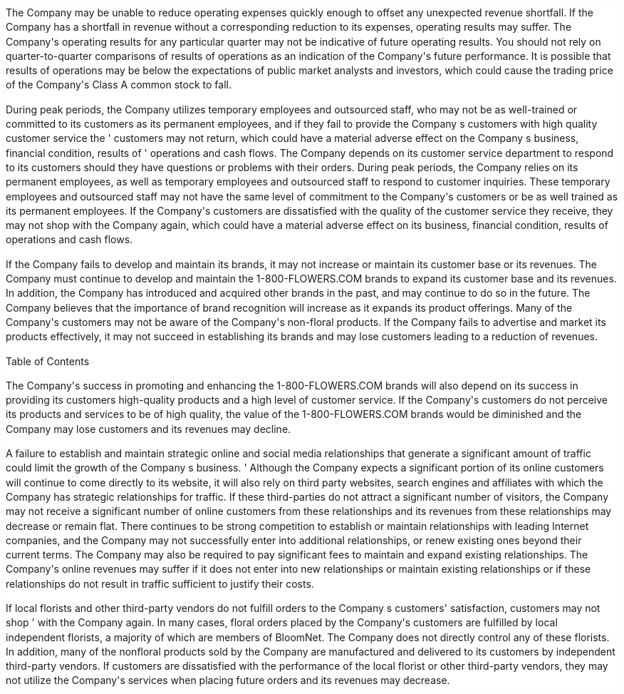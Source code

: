 The Company may be unable to reduce operating expenses quickly enough to offset any unexpected revenue shortfall. If the Company has a shortfall in revenue without a corresponding reduction to its expenses, operating results may suffer. The Company's operating results for any particular quarter may not be indicative of future operating results. You should not rely on quarter-to-quarter comparisons of results of operations as an indication of the Company's future performance. It is possible that results of operations may be below the expectations of public market analysts and investors, which could cause the trading price of the Company's Class A common stock to fall.

During peak periods, the Company utilizes temporary employees and outsourced staff, who may not be as well-trained or committed to its customers as its permanent employees, and if they fail to provide the Company s customers with high quality customer service the ' customers may not return,  which  could  have  a  material  adverse  effect  on  the  Company s  business,  financial  condition,  results  of ' operations and cash flows. The Company depends on its customer service department to respond to its customers should they have questions or problems with their orders. During peak periods, the Company relies on its permanent employees, as well as temporary employees and outsourced staff to respond to customer inquiries. These temporary employees and outsourced staff may not have the same level of commitment to the Company's customers or be as well trained as its permanent employees. If the Company's customers are dissatisfied with the quality of the customer service they receive, they may not shop with the Company again, which could have a material adverse effect on its business, financial condition, results of operations and cash flows.

If the Company fails to develop and maintain its brands, it may not increase or maintain its customer base or its revenues. The Company must continue to develop and maintain the 1-800-FLOWERS.COM brands to expand its customer base and its revenues. In addition, the Company has introduced and acquired other brands in the past, and may continue to do so in the future. The Company believes that the importance of brand recognition will increase as it expands its product offerings. Many of the Company's customers may not be aware of the Company's non-floral products. If the Company fails to advertise and market its products effectively, it may not succeed in establishing its brands and may lose customers leading to a reduction of revenues.

Table of Contents

The Company's success in promoting and enhancing the 1-800-FLOWERS.COM brands will also depend on its success in providing its customers high-quality products and a high level of customer service. If the Company's customers do not perceive its products and services  to  be  of  high  quality,  the  value  of  the  1-800-FLOWERS.COM  brands  would  be  diminished  and  the  Company  may  lose customers and its revenues may decline.

A failure to establish and maintain strategic online and social media relationships that generate a significant amount of traffic could limit the growth of the Company s business. ' Although the Company expects a significant portion of its online customers will continue to come directly to its website, it will also rely on third party websites, search engines and affiliates with which the Company has strategic relationships for traffic. If these third-parties do not attract a significant number of visitors, the Company may not receive a significant number of online customers from these relationships and its revenues from these relationships may decrease or remain flat. There continues to be strong competition to establish or maintain relationships with leading Internet companies, and the Company may not  successfully  enter  into  additional  relationships,  or  renew  existing  ones  beyond  their  current  terms.  The  Company  may  also  be required to pay significant fees to maintain and expand existing relationships. The Company's online revenues may suffer if it does not enter into new relationships or maintain existing relationships or if these relationships do not result in traffic sufficient to justify their costs.

If local florists and other third-party vendors do not fulfill orders to the Company s customers' satisfaction, customers may not shop ' with the Company again. In many cases, floral orders placed by the Company's customers are fulfilled by local independent florists, a majority of which are members of BloomNet. The Company does not directly control any of these florists. In addition, many of the nonfloral products sold by the Company are manufactured and delivered to its customers by independent third-party vendors. If customers are dissatisfied with the performance of the local florist or other third-party vendors, they may not utilize the Company's services when placing future orders and its revenues may decrease.
